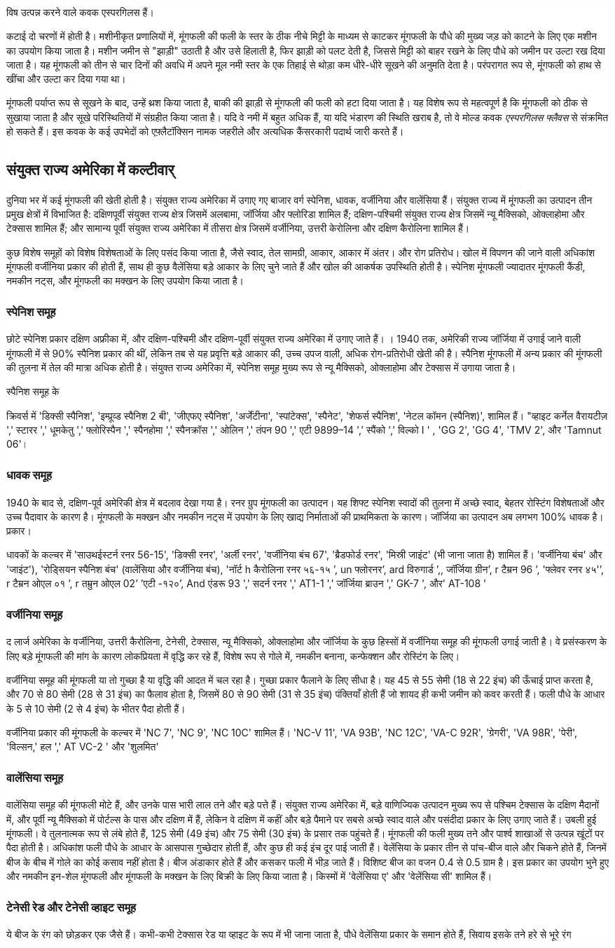 विष उत्पन्न करने वाले कवक एस्परगिलस हैं। </p> <p> कटाई दो चरणों में होती है। मशीनीकृत प्रणालियों में, मूंगफली की फली के स्तर के ठीक नीचे मिट्टी के माध्यम से काटकर मूंगफली के पौधे की मुख्य जड़ को काटने के लिए एक मशीन का उपयोग किया जाता है। मशीन जमीन से "झाड़ी" उठाती है और उसे हिलाती है, फिर झाड़ी को पलट देती है, जिससे मिट्टी को बाहर रखने के लिए पौधे को जमीन पर उल्टा रख दिया जाता है। यह मूंगफली को तीन से चार दिनों की अवधि में अपने मूल नमी स्तर के एक तिहाई से थोड़ा कम धीरे-धीरे सूखने की अनुमति देता है। परंपरागत रूप से, मूंगफली को हाथ से खींचा और उल्टा कर दिया गया था। </p> <p> मूंगफली पर्याप्त रूप से सूखने के बाद, उन्हें थ्रश किया जाता है, बाकी की झाड़ी से मूंगफली की फली को हटा दिया जाता है। यह विशेष रूप से महत्वपूर्ण है कि मूंगफली को ठीक से सुखाया जाता है और सूखे परिस्थितियों में संग्रहीत किया जाता है। यदि वे नमी में बहुत अधिक हैं, या यदि भंडारण की स्थिति खराब है, तो वे मोल्ड कवक <i> एस्परगिलस फ्लैवस </i> से संक्रमित हो सकते हैं। इस कवक के कई उपभेदों को एफ़्लैटॉक्सिन नामक जहरीले और अत्यधिक कैंसरकारी पदार्थ जारी करते हैं। </p> <h2> संयुक्त राज्य अमेरिका में कल्टीवार् </h2> <p> दुनिया भर में कई मूंगफली की खेती होती है। संयुक्त राज्य अमेरिका में उगाए गए बाजार वर्ग स्पेनिश, धावक, वर्जीनिया और वालेंसिया हैं। संयुक्त राज्य में मूंगफली का उत्पादन तीन प्रमुख क्षेत्रों में विभाजित है: दक्षिणपूर्वी संयुक्त राज्य क्षेत्र जिसमें अलबामा, जॉर्जिया और फ्लोरिडा शामिल हैं; दक्षिण-पश्चिमी संयुक्त राज्य क्षेत्र जिसमें न्यू मैक्सिको, ओक्लाहोमा और टेक्सास शामिल हैं; और सामान्य पूर्वी संयुक्त राज्य अमेरिका में तीसरा क्षेत्र जिसमें वर्जीनिया, उत्तरी केरोलिना और दक्षिण कैरोलिना शामिल हैं। </p> <p> कुछ विशेष समूहों को विशेष विशेषताओं के लिए पसंद किया जाता है, जैसे स्वाद, तेल सामग्री, आकार, आकार में अंतर। और रोग प्रतिरोध। खोल में विपणन की जाने वाली अधिकांश मूंगफली वर्जीनिया प्रकार की होती हैं, साथ ही कुछ वैलेंसिया बड़े आकार के लिए चुने जाते हैं और खोल की आकर्षक उपस्थिति होती है। स्पेनिश मूंगफली ज्यादातर मूंगफली कैंडी, नमकीन नट्स, और मूंगफली का मक्खन के लिए उपयोग किया जाता है। </p> <h3> स्पेनिश समूह </h3> <p> छोटे स्पेनिश प्रकार दक्षिण अफ्रीका में, और दक्षिण-पश्चिमी और दक्षिण-पूर्वी संयुक्त राज्य अमेरिका में उगाए जाते हैं। । 1940 तक, अमेरिकी राज्य जॉर्जिया में उगाई जाने वाली मूंगफली में से 90% स्पैनिश प्रकार की थीं, लेकिन तब से यह प्रवृत्ति बड़े आकार की, उच्च उपज वाली, अधिक रोग-प्रतिरोधी खेती की है। स्पैनिश मूंगफली में अन्य प्रकार की मूंगफली की तुलना में तेल की मात्रा अधिक होती है। संयुक्त राज्य अमेरिका में, स्पेनिश समूह मुख्य रूप से न्यू मैक्सिको, ओक्लाहोमा और टेक्सास में उगाया जाता है। </p> स्पैनिश समूह के <p> क्रिवर्स में 'डिक्सी स्पैनिश', 'इम्प्रूव्ड स्पैनिश 2 बी', 'जीएफए स्पैनिश', 'अर्जेंटीना', 'स्पांटेक्स', 'स्पैनेट', 'शेफर्स स्पैनिश', 'नेटल कॉमन (स्पैनिश)', शामिल हैं। "व्हाइट कर्नेल वैरायटीज़ ',' स्टारर ',' धूमकेतु ',' फ्लोरिस्पैन ',' स्पैनहोमा ',' स्पैनक्रॉस ',' ओलिन ',' तंपन 90 ',' एटी 9899–14 ',' स्पैंको ',' विल्को I ' , 'GG 2', 'GG 4', 'TMV 2', और 'Tamnut 06'। </p> <h3> धावक समूह </h3> <p> 1940 के बाद से, दक्षिण-पूर्व अमेरिकी क्षेत्र में बदलाव देखा गया है। रनर ग्रुप मूंगफली का उत्पादन। यह शिफ्ट स्पेनिश स्वादों की तुलना में अच्छे स्वाद, बेहतर रोस्टिंग विशेषताओं और उच्च पैदावार के कारण है। मूंगफली के मक्खन और नमकीन नट्स में उपयोग के लिए खाद्य निर्माताओं की प्राथमिकता के कारण। जॉर्जिया का उत्पादन अब लगभग 100% धावक है। प्रकार। </p> <p> धावकों के कल्चर में 'साउथईस्टर्न रनर 56-15', 'डिक्सी रनर', 'अर्ली रनर', 'वर्जीनिया बंच 67', 'ब्रैडफोर्ड रनर', 'मिस्री जाइंट' (भी जाना जाता है) शामिल हैं। 'वर्जीनिया बंच' और 'जाइंट'), 'रोड्सियन स्पैनिश बंच' (वालेंसिया और वर्जीनिया बंच), 'नॉर्ट h कैरोलिना रनर ५६-१५ ’, un फ्लोरनर’, ard विरुगार्ड ’,, जॉर्जिया ग्रीन’, r टैम्रन 96 ’, 'फ्लेवर रनर ४५'’, r टैम्रन ओएल ०१ ’, r तम्रुन ओएल 02’ ’एटी -१२०’, And एंडरू 93 ',' सदर्न रनर ',' AT1-1 ',' जॉर्जिया ब्राउन ',' GK-7 ', और' AT-108 '</p> <h3> वर्जीनिया समूह </h3> <p> द लार्ज अमेरिका के वर्जीनिया, उत्तरी कैरोलिना, टेनेसी, टेक्सास, न्यू मैक्सिको, ओक्लाहोमा और जॉर्जिया के कुछ हिस्सों में वर्जीनिया समूह की मूंगफली उगाई जाती है। वे प्रसंस्करण के लिए बड़े मूंगफली की मांग के कारण लोकप्रियता में वृद्धि कर रहे हैं, विशेष रूप से गोले में, नमकीन बनाना, कन्फेक्शन और रोस्टिंग के लिए। </p> <p> वर्जीनिया समूह की मूंगफली या तो गुच्छा है या वृद्धि की आदत में चल रहा है। गुच्छा प्रकार फैलाने के लिए सीधा है। यह 45 से 55 सेमी (18 से 22 इंच) की ऊँचाई प्राप्त करता है, और 70 से 80 सेमी (28 से 31 इंच) का फैलाव होता है, जिसमें 80 से 90 सेमी (31 से 35 इंच) पंक्तियाँ होती हैं जो शायद ही कभी जमीन को कवर करती हैं। फली पौधे के आधार के 5 से 10 सेमी (2 से 4 इंच) के भीतर पैदा होती हैं। </p> <p> वर्जीनिया प्रकार की मूंगफली के कल्चर में 'NC 7', 'NC 9', 'NC 10C' शामिल हैं। 'NC-V 11', 'VA 93B', 'NC 12C', 'VA-C 92R', 'ग्रेगरी', 'VA 98R', 'पेरी', 'विल्सन,' हल ',' AT VC-2 ' और 'शुलमित' </p> <h3> वालेंसिया समूह </h3> <p> वालेंसिया समूह की मूंगफली मोटे हैं, और उनके पास भारी लाल तने और बड़े पत्ते हैं। संयुक्त राज्य अमेरिका में, बड़े वाणिज्यिक उत्पादन मुख्य रूप से पश्चिम टेक्सास के दक्षिण मैदानों में, और पूर्वी न्यू मैक्सिको में पोर्टल्स के पास और दक्षिण में हैं, लेकिन वे दक्षिण में कहीं और बड़े पैमाने पर सबसे अच्छे स्वाद वाले और पसंदीदा प्रकार के लिए उगाए जाते हैं। उबली हुई मूंगफली। वे तुलनात्मक रूप से लंबे होते हैं, 125 सेमी (49 इंच) और 75 सेमी (30 इंच) के प्रसार तक पहुंचते हैं। मूंगफली की फली मुख्य तने और पार्श्व शाखाओं से उत्पन्न खूंटों पर पैदा होती है। अधिकांश फली पौधे के आधार के आसपास गुच्छेदार होती हैं, और कुछ ही कई इंच दूर पाई जाती हैं। वेलेंसिया के प्रकार तीन से पांच-बीज वाले और चिकने होते हैं, जिनमें बीज के बीच में गोले का कोई कसाव नहीं होता है। बीज अंडाकार होते हैं और कसकर फली में भीड़ जाते हैं। विशिष्ट बीज का वजन 0.4 से 0.5 ग्राम है। इस प्रकार का उपयोग भुने हुए और नमकीन इन-शेल मूंगफली और मूंगफली के मक्खन के लिए बिक्री के लिए किया जाता है। किस्मों में 'वेलेंसिया ए' और 'वेलेंसिया सी' शामिल हैं। </p> <h3> टेनेसी रेड और टेनेसी व्हाइट समूह </h3> <p> ये बीज के रंग को छोड़कर एक जैसे हैं। कभी-कभी टेक्सास रेड या व्हाइट के रूप में भी जाना जाता है, पौधे वेलेंसिया प्रकार के समान होते हैं, सिवाय इसके तने हरे से भूरे रंग